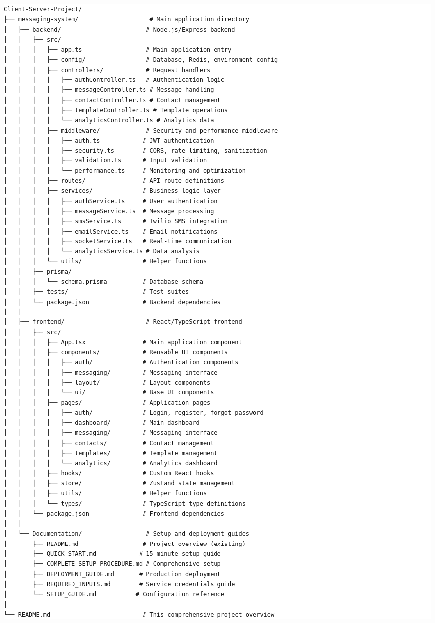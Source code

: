 ```
Client-Server-Project/
├── messaging-system/                    # Main application directory
│   ├── backend/                        # Node.js/Express backend
│   │   ├── src/
│   │   │   ├── app.ts                  # Main application entry
│   │   │   ├── config/                 # Database, Redis, environment config
│   │   │   ├── controllers/            # Request handlers
│   │   │   │   ├── authController.ts   # Authentication logic
│   │   │   │   ├── messageController.ts # Message handling
│   │   │   │   ├── contactController.ts # Contact management
│   │   │   │   ├── templateController.ts # Template operations
│   │   │   │   └── analyticsController.ts # Analytics data
│   │   │   ├── middleware/             # Security and performance middleware
│   │   │   │   ├── auth.ts            # JWT authentication
│   │   │   │   ├── security.ts        # CORS, rate limiting, sanitization
│   │   │   │   ├── validation.ts      # Input validation
│   │   │   │   └── performance.ts     # Monitoring and optimization
│   │   │   ├── routes/                # API route definitions
│   │   │   ├── services/              # Business logic layer
│   │   │   │   ├── authService.ts     # User authentication
│   │   │   │   ├── messageService.ts  # Message processing
│   │   │   │   ├── smsService.ts      # Twilio SMS integration
│   │   │   │   ├── emailService.ts    # Email notifications
│   │   │   │   ├── socketService.ts   # Real-time communication
│   │   │   │   └── analyticsService.ts # Data analysis
│   │   │   └── utils/                 # Helper functions
│   │   ├── prisma/
│   │   │   └── schema.prisma          # Database schema
│   │   ├── tests/                     # Test suites
│   │   └── package.json               # Backend dependencies
│   │
│   ├── frontend/                       # React/TypeScript frontend
│   │   ├── src/
│   │   │   ├── App.tsx                # Main application component
│   │   │   ├── components/            # Reusable UI components
│   │   │   │   ├── auth/              # Authentication components
│   │   │   │   ├── messaging/         # Messaging interface
│   │   │   │   ├── layout/            # Layout components
│   │   │   │   └── ui/                # Base UI components
│   │   │   ├── pages/                 # Application pages
│   │   │   │   ├── auth/              # Login, register, forgot password
│   │   │   │   ├── dashboard/         # Main dashboard
│   │   │   │   ├── messaging/         # Messaging interface
│   │   │   │   ├── contacts/          # Contact management
│   │   │   │   ├── templates/         # Template management
│   │   │   │   └── analytics/         # Analytics dashboard
│   │   │   ├── hooks/                 # Custom React hooks
│   │   │   ├── store/                 # Zustand state management
│   │   │   ├── utils/                 # Helper functions
│   │   │   └── types/                 # TypeScript type definitions
│   │   └── package.json               # Frontend dependencies
│   │
│   └── Documentation/                  # Setup and deployment guides
│       ├── README.md                  # Project overview (existing)
│       ├── QUICK_START.md            # 15-minute setup guide
│       ├── COMPLETE_SETUP_PROCEDURE.md # Comprehensive setup
│       ├── DEPLOYMENT_GUIDE.md       # Production deployment
│       ├── REQUIRED_INPUTS.md        # Service credentials guide
│       └── SETUP_GUIDE.md           # Configuration reference
│
└── README.md                          # This comprehensive project overview
```
